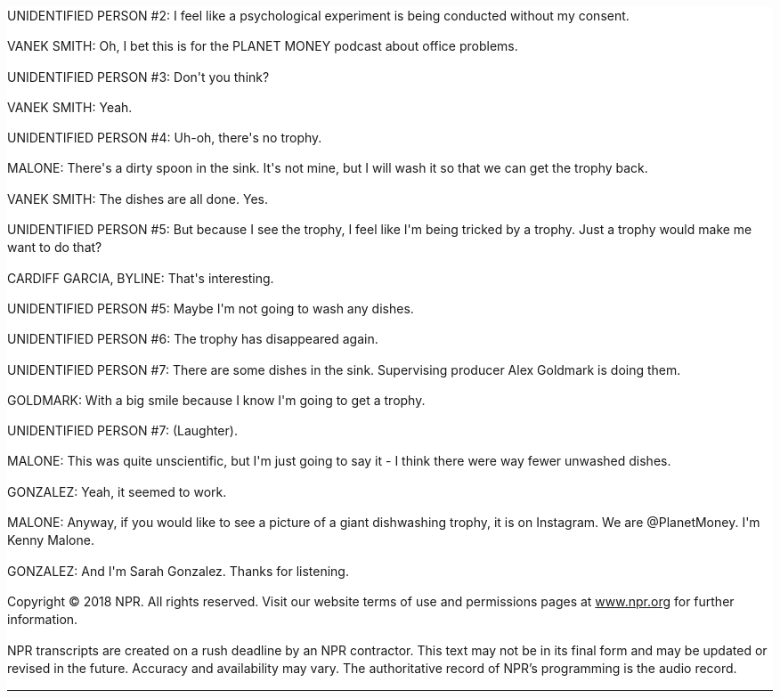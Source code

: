 UNIDENTIFIED PERSON #2: I feel like a psychological experiment is being conducted without my consent.

VANEK SMITH: Oh, I bet this is for the PLANET MONEY podcast about office problems.

UNIDENTIFIED PERSON #3: Don't you think?

VANEK SMITH: Yeah.

UNIDENTIFIED PERSON #4: Uh-oh, there's no trophy.

MALONE: There's a dirty spoon in the sink. It's not mine, but I will wash it so that we can get the trophy back.

VANEK SMITH: The dishes are all done. Yes.

UNIDENTIFIED PERSON #5: But because I see the trophy, I feel like I'm being tricked by a trophy. Just a trophy would make me want to do that?

CARDIFF GARCIA, BYLINE: That's interesting.

UNIDENTIFIED PERSON #5: Maybe I'm not going to wash any dishes.

UNIDENTIFIED PERSON #6: The trophy has disappeared again.

UNIDENTIFIED PERSON #7: There are some dishes in the sink. Supervising producer Alex Goldmark is doing them.

GOLDMARK: With a big smile because I know I'm going to get a trophy.

UNIDENTIFIED PERSON #7: (Laughter).

MALONE: This was quite unscientific, but I'm just going to say it - I think there were way fewer unwashed dishes.

GONZALEZ: Yeah, it seemed to work.

MALONE: Anyway, if you would like to see a picture of a giant dishwashing trophy, it is on Instagram. We are @PlanetMoney. I'm Kenny Malone.

GONZALEZ: And I'm Sarah Gonzalez. Thanks for listening.

Copyright © 2018 NPR. All rights reserved. Visit our website terms of use and permissions pages at www.npr.org for further information.

NPR transcripts are created on a rush deadline by an NPR contractor. This text may not be in its final form and may be updated or revised in the future. Accuracy and availability may vary. The authoritative record of NPR’s programming is the audio record.

----
